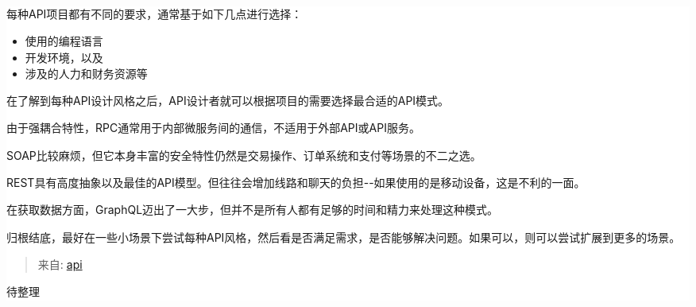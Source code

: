 每种API项目都有不同的要求，通常基于如下几点进行选择：

- 使用的编程语言
- 开发环境，以及
- 涉及的人力和财务资源等

在了解到每种API设计风格之后，API设计者就可以根据项目的需要选择最合适的API模式。

由于强耦合特性，RPC通常用于内部微服务间的通信，不适用于外部API或API服务。

SOAP比较麻烦，但它本身丰富的安全特性仍然是交易操作、订单系统和支付等场景的不二之选。

REST具有高度抽象以及最佳的API模型。但往往会增加线路和聊天的负担--如果使用的是移动设备，这是不利的一面。

在获取数据方面，GraphQL迈出了一大步，但并不是所有人都有足够的时间和精力来处理这种模式。

归根结底，最好在一些小场景下尝试每种API风格，然后看是否满足需求，是否能够解决问题。如果可以，则可以尝试扩展到更多的场景。

> 来自: [api](https://www.cnblogs.com/charlieroro/p/14570214.html)

待整理